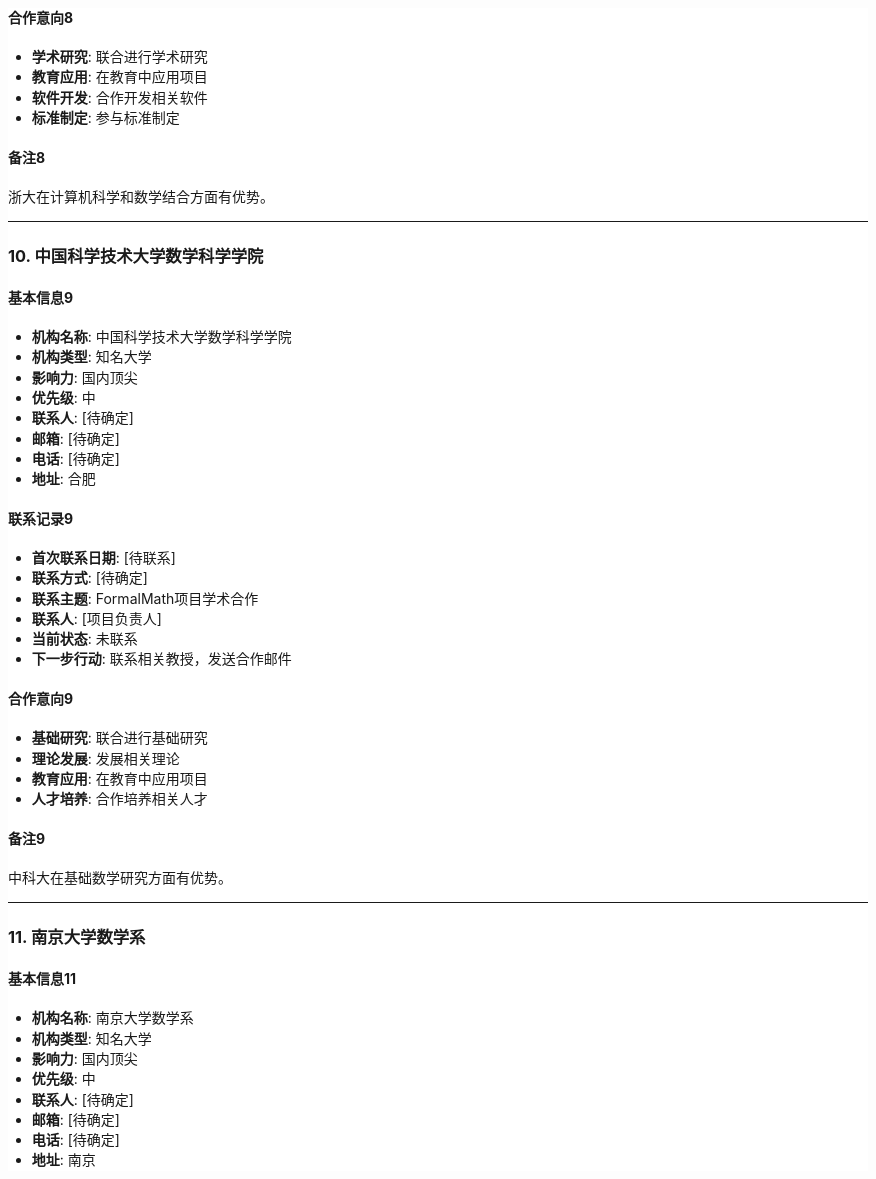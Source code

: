 #### 合作意向8

- **学术研究**: 联合进行学术研究
- **教育应用**: 在教育中应用项目
- **软件开发**: 合作开发相关软件
- **标准制定**: 参与标准制定

#### 备注8

浙大在计算机科学和数学结合方面有优势。

---

### 10. 中国科学技术大学数学科学学院

#### 基本信息9

- **机构名称**: 中国科学技术大学数学科学学院
- **机构类型**: 知名大学
- **影响力**: 国内顶尖
- **优先级**: 中
- **联系人**: [待确定]
- **邮箱**: [待确定]
- **电话**: [待确定]
- **地址**: 合肥

#### 联系记录9

- **首次联系日期**: [待联系]
- **联系方式**: [待确定]
- **联系主题**: FormalMath项目学术合作
- **联系人**: [项目负责人]
- **当前状态**: 未联系
- **下一步行动**: 联系相关教授，发送合作邮件

#### 合作意向9

- **基础研究**: 联合进行基础研究
- **理论发展**: 发展相关理论
- **教育应用**: 在教育中应用项目
- **人才培养**: 合作培养相关人才

#### 备注9

中科大在基础数学研究方面有优势。

---

### 11. 南京大学数学系

#### 基本信息11

- **机构名称**: 南京大学数学系
- **机构类型**: 知名大学
- **影响力**: 国内顶尖
- **优先级**: 中
- **联系人**: [待确定]
- **邮箱**: [待确定]
- **电话**: [待确定]
- **地址**: 南京
